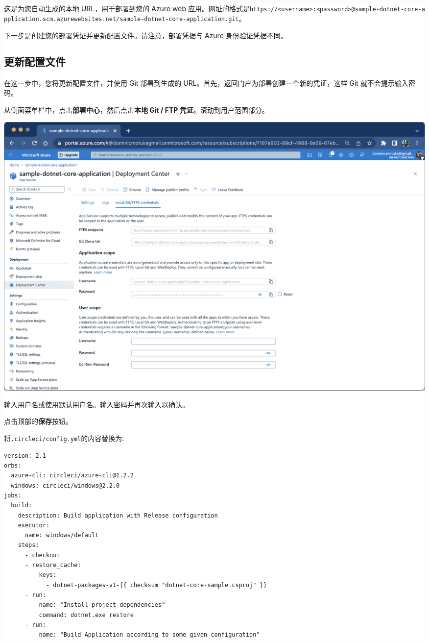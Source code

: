 这是为您自动生成的本地 URL，用于部署到您的 Azure web 应用。网址的格式是`https://<username>:<password>@sample-dotnet-core-application.scm.azurewebsites.net/sample-dotnet-core-application.git`。

下一步是创建您的部署凭证并更新配置文件。请注意，部署凭据与 Azure 身份验证凭据不同。

## 更新配置文件

在这一步中，您将更新配置文件，并使用 Git 部署到生成的 URL。首先，返回门户为部署创建一个新的凭证，这样 Git 就不会提示输入密码。

从侧面菜单栏中，点击**部署中心**，然后点击**本地 Git / FTP 凭证**。滚动到用户范围部分。

![Set deploy credential](img/d4a9bbf66df35e4328b8e558d5d79c8e.png)

输入用户名或使用默认用户名。输入密码并再次输入以确认。

点击顶部的**保存**按钮。

将`.circleci/config.yml`的内容替换为:

```
version: 2.1
orbs:
  azure-cli: circleci/azure-cli@1.2.2
  windows: circleci/windows@2.2.0
jobs:
  build:
    description: Build application with Release configuration
    executor:
      name: windows/default
    steps:
      - checkout
      - restore_cache:
          keys:
            - dotnet-packages-v1-{{ checksum "dotnet-core-sample.csproj" }}
      - run:
          name: "Install project dependencies"
          command: dotnet.exe restore
      - run:
          name: "Build Application according to some given configuration"
```